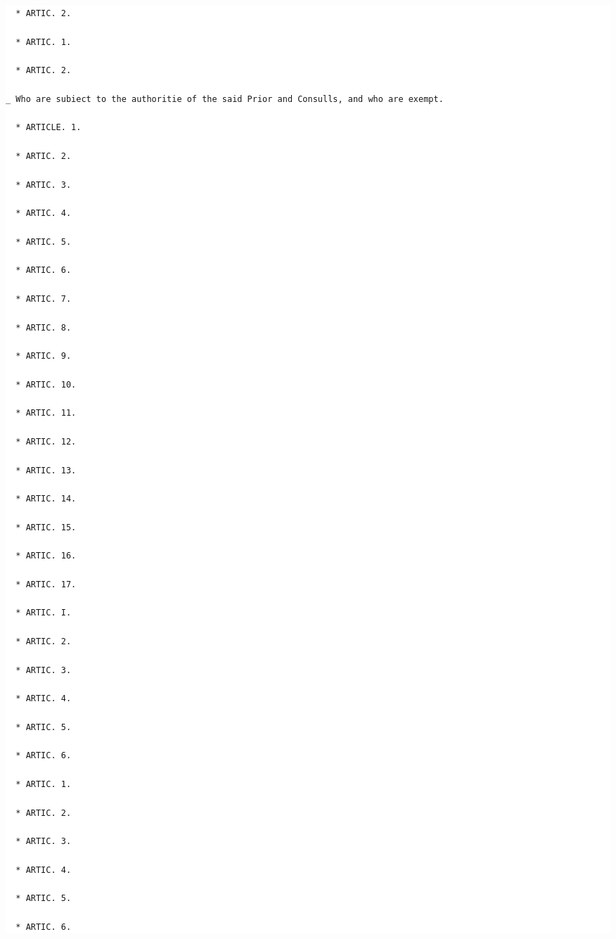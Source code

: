       * ARTIC. 2.

      * ARTIC. 1.

      * ARTIC. 2.

    _ Who are subiect to the authoritie of the said Prior and Consulls, and who are exempt.

      * ARTICLE. 1.

      * ARTIC. 2.

      * ARTIC. 3.

      * ARTIC. 4.

      * ARTIC. 5.

      * ARTIC. 6.

      * ARTIC. 7.

      * ARTIC. 8.

      * ARTIC. 9.

      * ARTIC. 10.

      * ARTIC. 11.

      * ARTIC. 12.

      * ARTIC. 13.

      * ARTIC. 14.

      * ARTIC. 15.

      * ARTIC. 16.

      * ARTIC. 17.

      * ARTIC. I.

      * ARTIC. 2.

      * ARTIC. 3.

      * ARTIC. 4.

      * ARTIC. 5.

      * ARTIC. 6.

      * ARTIC. 1.

      * ARTIC. 2.

      * ARTIC. 3.

      * ARTIC. 4.

      * ARTIC. 5.

      * ARTIC. 6.
